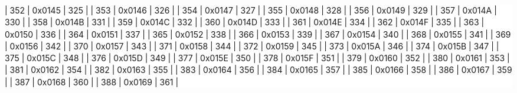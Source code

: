|     352 | 0x0145      |         325 |
|     353 | 0x0146      |         326 |
|     354 | 0x0147      |         327 |
|     355 | 0x0148      |         328 |
|     356 | 0x0149      |         329 |
|     357 | 0x014A      |         330 |
|     358 | 0x014B      |         331 |
|     359 | 0x014C      |         332 |
|     360 | 0x014D      |         333 |
|     361 | 0x014E      |         334 |
|     362 | 0x014F      |         335 |
|     363 | 0x0150      |         336 |
|     364 | 0x0151      |         337 |
|     365 | 0x0152      |         338 |
|     366 | 0x0153      |         339 |
|     367 | 0x0154      |         340 |
|     368 | 0x0155      |         341 |
|     369 | 0x0156      |         342 |
|     370 | 0x0157      |         343 |
|     371 | 0x0158      |         344 |
|     372 | 0x0159      |         345 |
|     373 | 0x015A      |         346 |
|     374 | 0x015B      |         347 |
|     375 | 0x015C      |         348 |
|     376 | 0x015D      |         349 |
|     377 | 0x015E      |         350 |
|     378 | 0x015F      |         351 |
|     379 | 0x0160      |         352 |
|     380 | 0x0161      |         353 |
|     381 | 0x0162      |         354 |
|     382 | 0x0163      |         355 |
|     383 | 0x0164      |         356 |
|     384 | 0x0165      |         357 |
|     385 | 0x0166      |         358 |
|     386 | 0x0167      |         359 |
|     387 | 0x0168      |         360 |
|     388 | 0x0169      |         361 |
